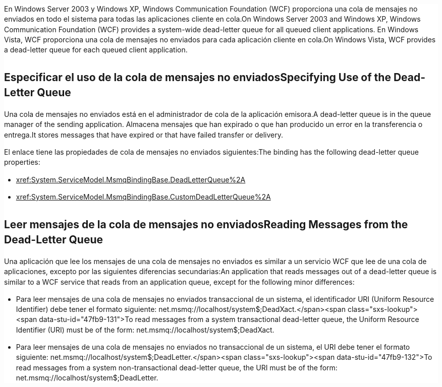  <span data-ttu-id="47fb9-123">En Windows Server 2003 y Windows XP, Windows Communication Foundation (WCF) proporciona una cola de mensajes no enviados en todo el sistema para todas las aplicaciones cliente en cola.</span><span class="sxs-lookup"><span data-stu-id="47fb9-123">On Windows Server 2003 and Windows XP, Windows Communication Foundation (WCF) provides a system-wide dead-letter queue for all queued client applications.</span></span> <span data-ttu-id="47fb9-124">En Windows Vista, WCF proporciona una cola de mensajes no enviados para cada aplicación cliente en cola.</span><span class="sxs-lookup"><span data-stu-id="47fb9-124">On Windows Vista, WCF provides a dead-letter queue for each queued client application.</span></span>  
  
## <a name="specifying-use-of-the-dead-letter-queue"></a><span data-ttu-id="47fb9-125">Especificar el uso de la cola de mensajes no enviados</span><span class="sxs-lookup"><span data-stu-id="47fb9-125">Specifying Use of the Dead-Letter Queue</span></span>  
 <span data-ttu-id="47fb9-126">Una cola de mensajes no enviados está en el administrador de cola de la aplicación emisora.</span><span class="sxs-lookup"><span data-stu-id="47fb9-126">A dead-letter queue is in the queue manager of the sending application.</span></span> <span data-ttu-id="47fb9-127">Almacena mensajes que han expirado o que han producido un error en la transferencia o entrega.</span><span class="sxs-lookup"><span data-stu-id="47fb9-127">It stores messages that have expired or that have failed transfer or delivery.</span></span>  
  
 <span data-ttu-id="47fb9-128">El enlace tiene las propiedades de cola de mensajes no enviados siguientes:</span><span class="sxs-lookup"><span data-stu-id="47fb9-128">The binding has the following dead-letter queue properties:</span></span>  
  
- <xref:System.ServiceModel.MsmqBindingBase.DeadLetterQueue%2A>  
  
- <xref:System.ServiceModel.MsmqBindingBase.CustomDeadLetterQueue%2A>  
  
## <a name="reading-messages-from-the-dead-letter-queue"></a><span data-ttu-id="47fb9-129">Leer mensajes de la cola de mensajes no enviados</span><span class="sxs-lookup"><span data-stu-id="47fb9-129">Reading Messages from the Dead-Letter Queue</span></span>  
 <span data-ttu-id="47fb9-130">Una aplicación que lee los mensajes de una cola de mensajes no enviados es similar a un servicio WCF que lee de una cola de aplicaciones, excepto por las siguientes diferencias secundarias:</span><span class="sxs-lookup"><span data-stu-id="47fb9-130">An application that reads messages out of a dead-letter queue is similar to a WCF service that reads from an application queue, except for the following minor differences:</span></span>  
  
- <span data-ttu-id="47fb9-131">Para leer mensajes de una cola de mensajes no enviados transaccional de un sistema, el identificador URI (Uniform Resource Identifier) debe tener el formato siguiente: net.msmq://localhost/system$;DeadXact.</span><span class="sxs-lookup"><span data-stu-id="47fb9-131">To read messages from a system transactional dead-letter queue, the Uniform Resource Identifier (URI) must be of the form: net.msmq://localhost/system$;DeadXact.</span></span>  
  
- <span data-ttu-id="47fb9-132">Para leer mensajes de una cola de mensajes no enviados no transaccional de un sistema, el URI debe tener el formato siguiente: net.msmq://localhost/system$;DeadLetter.</span><span class="sxs-lookup"><span data-stu-id="47fb9-132">To read messages from a system non-transactional dead-letter queue, the URI must be of the form: net.msmq://localhost/system$;DeadLetter.</span></span>  
  